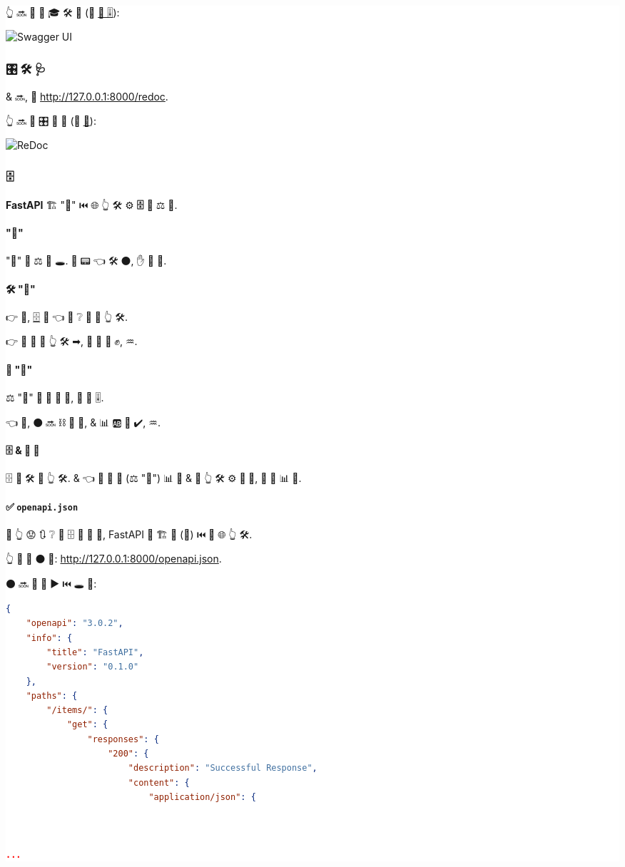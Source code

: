 👆 🔜 👀 🏧 🎓 🛠️ 🧾 (🚚 <a href="https://github.com/swagger-api/swagger-ui" class="external-link" target="_blank">🦁 🎚</a>):

![Swagger UI](https://fastapi.tiangolo.com/img/index/index-01-swagger-ui-simple.png)

### 🎛 🛠️ 🩺

&amp; 🔜, 🚶 <a href="http://127.0.0.1:8000/redoc" class="external-link" target="_blank">http://127.0.0.1:8000/redoc</a>.

👆 🔜 👀 🎛 🏧 🧾 (🚚 <a href="https://github.com/Rebilly/ReDoc" class="external-link" target="_blank">📄</a>):

![ReDoc](https://fastapi.tiangolo.com/img/index/index-02-redoc-simple.png)

### 🗄

**FastAPI** 🏗 "🔗" ⏮️ 🌐 👆 🛠️ ⚙️ **🗄** 🐩 ⚖ 🔗.

#### "🔗"

"🔗" 🔑 ⚖️ 📛 🕳. 🚫 📟 👈 🛠️ ⚫️, ✋️ 📝 📛.

#### 🛠️ "🔗"

👉 💼, <a href="https://github.com/OAI/OpenAPI-Specification" class="external-link" target="_blank">🗄</a> 🔧 👈 🤔 ❔ 🔬 🔗 👆 🛠️.

👉 🔗 🔑 🔌 👆 🛠️ ➡, 💪 🔢 👫 ✊, ♒️.

#### 💽 "🔗"

⚖ "🔗" 💪 🔗 💠 💽, 💖 🎻 🎚.

👈 💼, ⚫️ 🔜 ⛓ 🎻 🔢, &amp; 📊 🆎 👫 ✔️, ♒️.

#### 🗄 &amp; 🎻 🔗

🗄 🔬 🛠️ 🔗 👆 🛠️. &amp; 👈 🔗 🔌 🔑 (⚖️ "🔗") 📊 📨 &amp; 📨 👆 🛠️ ⚙️ **🎻 🔗**, 🐩 🎻 📊 🔗.

#### ✅ `openapi.json`

🚥 👆 😟 🔃 ❔ 🍣 🗄 🔗 👀 💖, FastAPI 🔁 🏗 🎻 (🔗) ⏮️ 📛 🌐 👆 🛠️.

👆 💪 👀 ⚫️ 🔗: <a href="http://127.0.0.1:8000/openapi.json" class="external-link" target="_blank">http://127.0.0.1:8000/openapi.json</a>.

⚫️ 🔜 🎦 🎻 ▶️ ⏮️ 🕳 💖:

```JSON
{
    "openapi": "3.0.2",
    "info": {
        "title": "FastAPI",
        "version": "0.1.0"
    },
    "paths": {
        "/items/": {
            "get": {
                "responses": {
                    "200": {
                        "description": "Successful Response",
                        "content": {
                            "application/json": {



...
```
